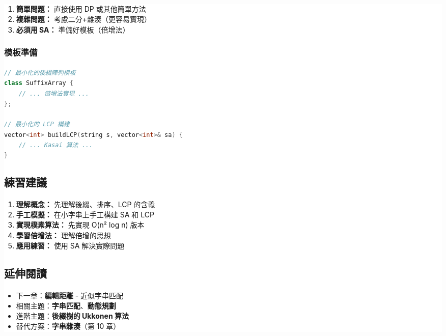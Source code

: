 1. **簡單問題：** 直接使用 DP 或其他簡單方法
2. **複雜問題：** 考慮二分+雜湊（更容易實現）
3. **必須用 SA：** 準備好模板（倍增法）

### 模板準備

```cpp
// 最小化的後綴陣列模板
class SuffixArray {
    // ... 倍增法實現 ...
};

// 最小化的 LCP 構建
vector<int> buildLCP(string s, vector<int>& sa) {
    // ... Kasai 算法 ...
}
```

## 練習建議

1. **理解概念：** 先理解後綴、排序、LCP 的含義
2. **手工模擬：** 在小字串上手工構建 SA 和 LCP
3. **實現樸素算法：** 先實現 O(n² log n) 版本
4. **學習倍增法：** 理解倍增的思想
5. **應用練習：** 使用 SA 解決實際問題

## 延伸閱讀

- 下一章：**編輯距離** - 近似字串匹配
- 相關主題：**字串匹配**、**動態規劃**
- 進階主題：**後綴樹的 Ukkonen 算法**
- 替代方案：**字串雜湊**（第 10 章）
